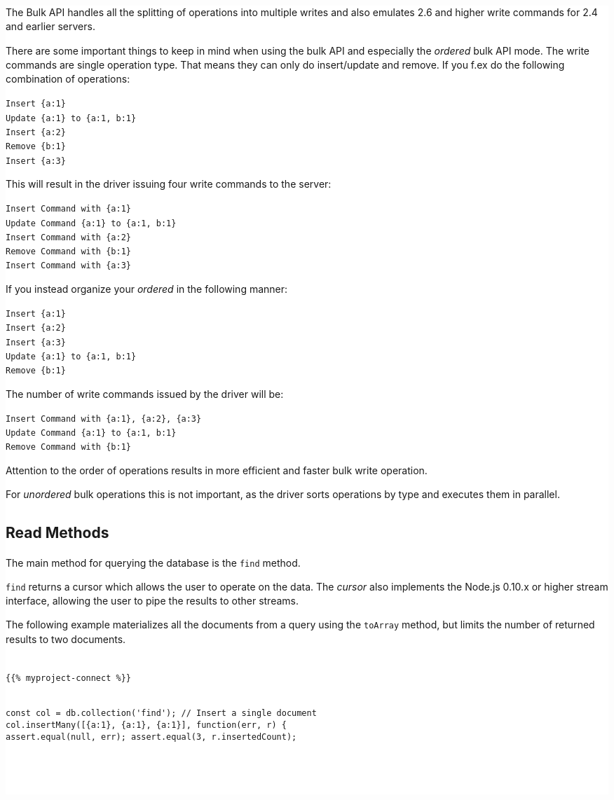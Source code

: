 The Bulk API handles all the splitting of operations into multiple writes and also emulates 2.6 and higher write commands for 2.4 and earlier servers.

There are some important things to keep in mind when using the bulk API and especially the *ordered* bulk API mode. The write commands are single operation type. That means they can only do insert/update and remove. If you f.ex do the following combination of operations:

    Insert {a:1}
    Update {a:1} to {a:1, b:1}
    Insert {a:2}
    Remove {b:1}
    Insert {a:3}

This will result in the driver issuing four write commands to the server:

    Insert Command with {a:1}
    Update Command {a:1} to {a:1, b:1}
    Insert Command with {a:2}
    Remove Command with {b:1}
    Insert Command with {a:3}

If you instead organize your *ordered* in the following manner:

    Insert {a:1}
    Insert {a:2}
    Insert {a:3}
    Update {a:1} to {a:1, b:1}
    Remove {b:1}

The number of write commands issued by the driver will be:

    Insert Command with {a:1}, {a:2}, {a:3}
    Update Command {a:1} to {a:1, b:1}
    Remove Command with {b:1}

Attention to the order of operations results in more efficient and faster bulk write operation.

For *unordered* bulk operations this is not important, as the driver sorts operations by type and executes them in parallel.

## Read Methods

The main method for querying the database is the ``find`` method.

``find`` returns a cursor which allows the user to operate on the data. The *cursor* also implements the Node.js 0.10.x or higher stream interface, allowing the user to pipe the results to other streams.

The following example materializes all the documents from a query using the ``toArray`` method, but limits the number of returned results to two documents.

<section class="javascript5"><pre><code class="hljs">
{{% myproject-connect %}}

  const col = db.collection('find');
  // Insert a single document
  col.insertMany([{a:1}, {a:1}, {a:1}], function(err, r) {
    assert.equal(null, err);
    assert.equal(3, r.insertedCount);
